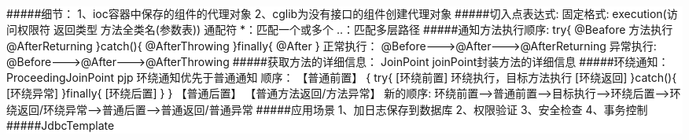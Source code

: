 #####细节：
    1、ioc容器中保存的组件的代理对象
    2、cglib为没有接口的组件创建代理对象
#####切入点表达式:
    固定格式:
        execution(访问权限符 返回类型 方法全类名(参数表))
    通配符
        *：匹配一个或多个
        ..：匹配多层路径
#####通知方法执行顺序:
    try{
            @Beafore
            方法执行
            @AfterReturning
        }catch(){
            @AfterThrowing
        }finally{
            @After
        }
    正常执行：
        @Before--->@After--->@AfterReturning
    异常执行:
        @Before--->@After--->@AfterThrowing
#####获取方法的详细信息：
    JoinPoint joinPoint封装方法的详细信息
#####环绕通知：
    ProceedingJoinPoint pjp
    环绕通知优先于普通通知
    顺序：
        【普通前置】
        {
            try{
                [环绕前置]
                环绕执行，目标方法执行
                [环绕返回]
            }catch(){
                [环绕异常]
            }finally{
                [环绕后置]
            }
        }
        【普通后置】
        【普通方法返回/方法异常】
    新的顺序:
        环绕前置-->普通前置-->目标执行-->环绕后置-->环绕返回/环绕异常-->普通后置-->普通返回/普通异常
#####应用场景
    1、加日志保存到数据库
    2、权限验证
    3、安全检查
    4、事务控制
#####JdbcTemplate
    